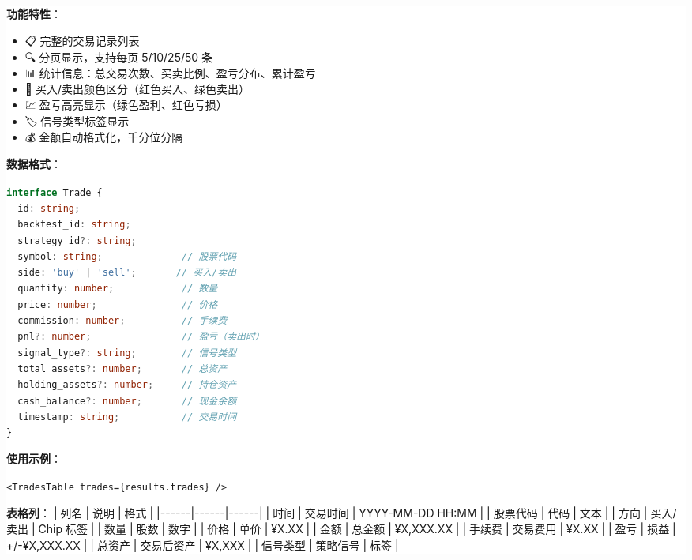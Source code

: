 **功能特性**：
- 📋 完整的交易记录列表
- 🔍 分页显示，支持每页 5/10/25/50 条
- 📊 统计信息：总交易次数、买卖比例、盈亏分布、累计盈亏
- 🎨 买入/卖出颜色区分（红色买入、绿色卖出）
- 💹 盈亏高亮显示（绿色盈利、红色亏损）
- 🏷️ 信号类型标签显示
- 💰 金额自动格式化，千分位分隔

**数据格式**：
```typescript
interface Trade {
  id: string;
  backtest_id: string;
  strategy_id?: string;
  symbol: string;              // 股票代码
  side: 'buy' | 'sell';       // 买入/卖出
  quantity: number;            // 数量
  price: number;               // 价格
  commission: number;          // 手续费
  pnl?: number;                // 盈亏（卖出时）
  signal_type?: string;        // 信号类型
  total_assets?: number;       // 总资产
  holding_assets?: number;     // 持仓资产
  cash_balance?: number;       // 现金余额
  timestamp: string;           // 交易时间
}
```

**使用示例**：
```tsx
<TradesTable trades={results.trades} />
```

**表格列**：
| 列名 | 说明 | 格式 |
|------|------|------|
| 时间 | 交易时间 | YYYY-MM-DD HH:MM |
| 股票代码 | 代码 | 文本 |
| 方向 | 买入/卖出 | Chip 标签 |
| 数量 | 股数 | 数字 |
| 价格 | 单价 | ¥X.XX |
| 金额 | 总金额 | ¥X,XXX.XX |
| 手续费 | 交易费用 | ¥X.XX |
| 盈亏 | 损益 | +/-¥X,XXX.XX |
| 总资产 | 交易后资产 | ¥X,XXX |
| 信号类型 | 策略信号 | 标签 |
